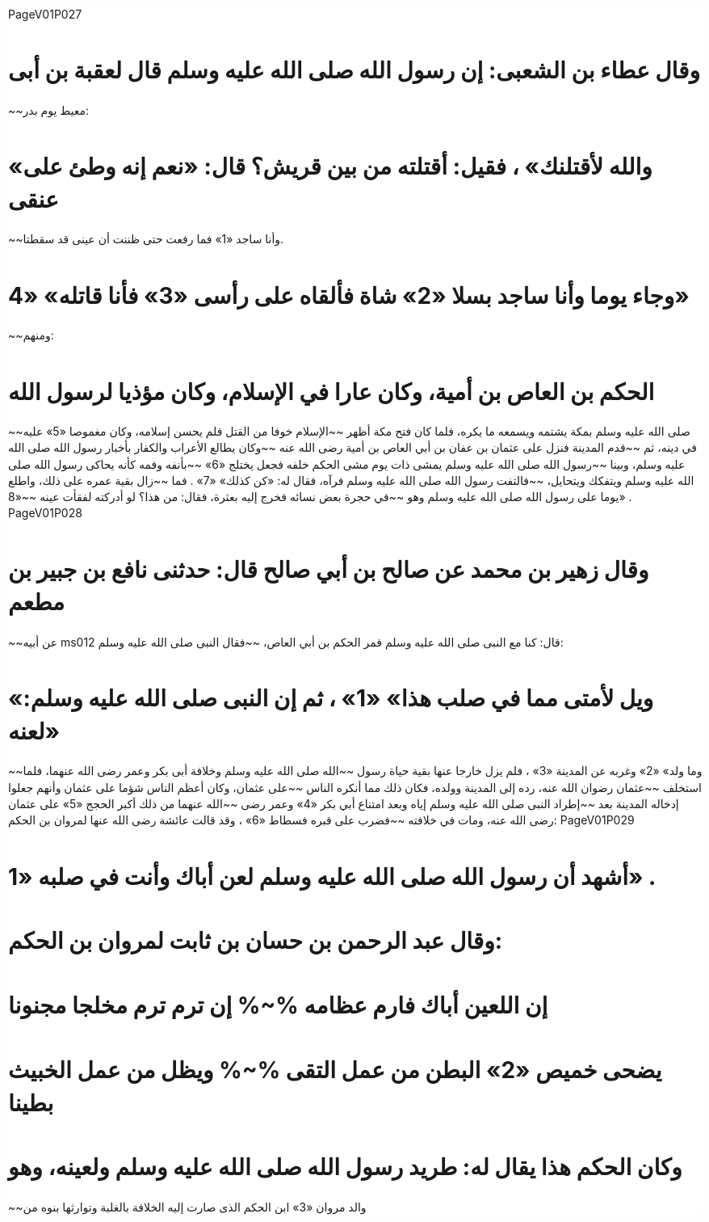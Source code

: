 PageV01P027
# وقال عطاء بن الشعبى: إن رسول الله صلى الله عليه وسلم قال لعقبة بن أبى
~~معيط يوم بدر:
# «والله لأقتلنك» ، فقيل: أقتلته من بين قريش؟ قال: «نعم إنه وطئ على عنقى
~~وأنا ساجد «1» فما رفعت حتى ظننت أن عينى قد سقطتا.
# وجاء يوما وأنا ساجد بسلا «2» شاة فألقاه على رأسى «3» فأنا قاتله» «4»
~~ومنهم:
# الحكم بن العاص بن أمية، وكان عارا في الإسلام، وكان مؤذيا لرسول الله
~~صلى الله عليه وسلم بمكة يشتمه ويسمعه ما يكره، فلما كان فتح مكة أظهر
~~الإسلام خوفا من القتل فلم يحسن إسلامه، وكان مغموصا «5» عليه في دينه، ثم
~~قدم المدينة فنزل على عثمان بن عفان بن أبي العاص بن أمية رضى الله عنه
~~وكان يطالع الأعراب والكفار بأخبار رسول الله صلى الله عليه وسلم، وبينا
~~رسول الله صلى الله عليه وسلم يمشى ذات يوم مشى الحكم خلفه فجعل يختلج «6»
~~بأنفه وفمه كأنه يحاكى رسول الله صلى الله عليه وسلم ويتفكك ويتحايل،
~~فالتفت رسول الله صلى الله عليه وسلم فرآه، فقال له: «كن كذلك» «7» . فما
~~زال بقية عمره على ذلك، واطلع يوما على رسول الله صلى الله عليه وسلم وهو
~~في حجرة بعض نسائه فخرج إليه بعثرة، فقال: من هذا؟ لو أدركته لفقأت عينه
~~«8» .
PageV01P028
# وقال زهير بن محمد عن صالح بن أبي صالح قال: حدثنى نافع بن جبير بن مطعم
~~عن أبيه ms012 قال: كنا مع النبى صلى الله عليه وسلم فمر الحكم بن أبي العاص،
~~فقال النبى صلى الله عليه وسلم:
# «ويل لأمتى مما في صلب هذا» «1» ، ثم إن النبى صلى الله عليه وسلم: «لعنه
~~وما ولد» «2» وغربه عن المدينة «3» ، فلم يزل خارجا عنها بقية حياة رسول
~~الله صلى الله عليه وسلم وخلافة أبى بكر وعمر رضى الله عنهما، فلما استخلف
~~عثمان رضوان الله عنه، رده إلى المدينة وولده، فكان ذلك مما أنكره الناس
~~على عثمان، وكان أعظم الناس شؤما على عثمان وأنهم جعلوا إدخاله المدينة بعد
~~إطراد النبى صلى الله عليه وسلم إياه وبعد امتناع أبي بكر «4» وعمر رضى
~~الله عنهما من ذلك أكبر الحجج «5» على عثمان رضى الله عنه، ومات في خلافته
~~فضرب على قبره فسطاط «6» ، وقد قالت عائشة رضى الله عنها لمروان بن الحكم:
PageV01P029
# أشهد أن رسول الله صلى الله عليه وسلم لعن أباك وأنت في صلبه «1» .
# وقال عبد الرحمن بن حسان بن ثابت لمروان بن الحكم:
# إن اللعين أباك فارم عظامه %~% إن ترم ترم مخلجا مجنونا
# يضحى خميص «2» البطن من عمل التقى %~% ويظل من عمل الخبيث بطينا
# وكان الحكم هذا يقال له: طريد رسول الله صلى الله عليه وسلم ولعينه، وهو
~~والد مروان «3» ابن الحكم الذى صارت إليه الخلافة بالغلبة وتوارثها بنوه من